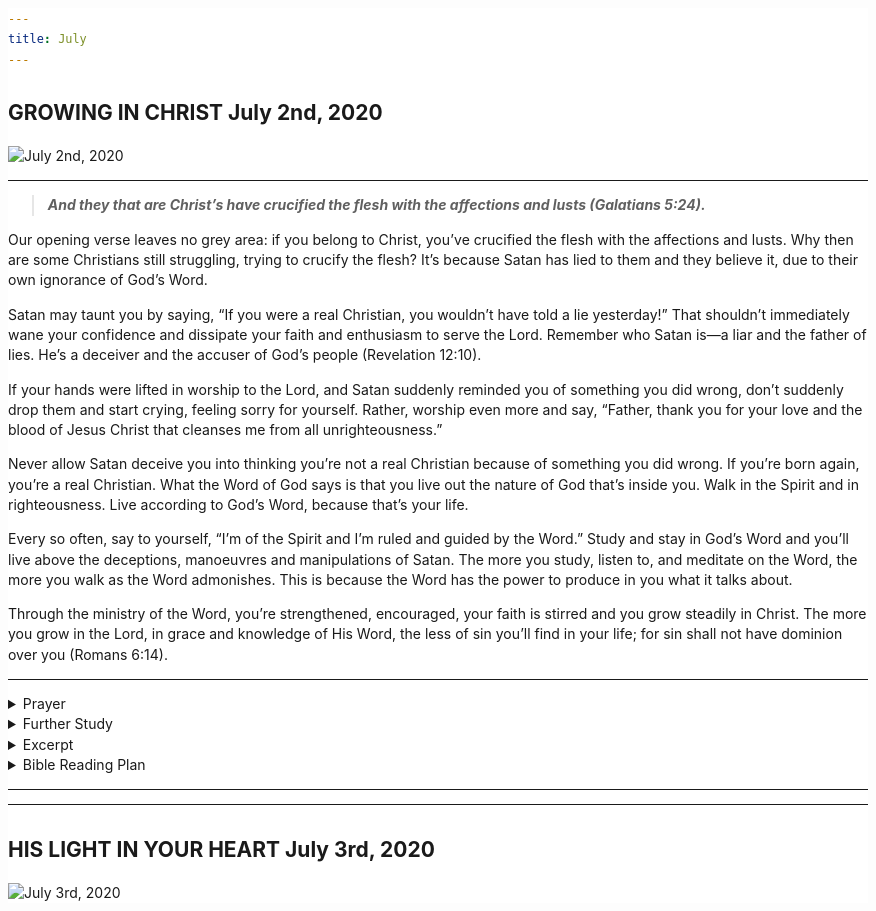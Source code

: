 ```yaml
---
title: July
---
```

## GROWING IN CHRIST July 2nd, 2020
![July 2nd, 2020](https://rhapsodyofrealities.b-cdn.net/app/dailyarticle/day-2-growing-in-christ.jpg)

 ---

>***And they that are Christ’s have crucified the flesh with the affections and lusts (Galatians 5:24\).***

Our opening verse leaves no grey area: if you belong to Christ, you’ve crucified the flesh with the affections and lusts. Why then are some Christians still struggling, trying to crucify the flesh? It’s because Satan has lied to them and they believe it, due to their own ignorance of God’s Word.

Satan may taunt you by saying, “If you were a real Christian, you wouldn’t have told a lie yesterday!” That shouldn’t immediately wane your confidence and dissipate your faith and enthusiasm to serve the Lord. Remember who Satan is—a liar and the father of lies. He’s a deceiver and the accuser of God’s people (Revelation 12:10\).

If your hands were lifted in worship to the Lord, and Satan suddenly reminded you of something you did wrong, don’t suddenly drop them and start crying, feeling sorry for yourself. Rather, worship even more and say, “Father, thank you for your love and the blood of Jesus Christ that cleanses me from all unrighteousness.”

Never allow Satan deceive you into thinking you’re not a real Christian because of something you did wrong. If you’re born again, you’re a real Christian. What the Word of God says is that you live out the nature of God that’s inside you. Walk in the Spirit and in righteousness. Live according to God’s Word, because that’s your life.

Every so often, say to yourself, “I’m of the Spirit and I’m ruled and guided by the Word.” Study and stay in God’s Word and you’ll live above the deceptions, manoeuvres and manipulations of Satan. The more you study, listen to, and meditate on the Word, the more you walk as the Word admonishes. This is because the Word has the power to produce in you what it talks about.

Through the ministry of the Word, you’re strengthened, encouraged, your faith is stirred and you grow steadily in Christ. The more you grow in the Lord, in grace and knowledge of His Word, the less of sin you’ll find in your life; for sin shall not have dominion over you (Romans 6:14\).



---  
<details><summary>Prayer</summary></details>

<details><summary>Further Study</summary></details>

<details><summary>Excerpt</summary></details>

<details><summary>Bible Reading Plan</summary></details>

---
---

## HIS LIGHT IN YOUR HEART July 3rd, 2020
![July 3rd, 2020](https://rhapsodyofrealities.b-cdn.net/app/dailyarticle/day-3-his-light-in-your-hearts.jpg)
